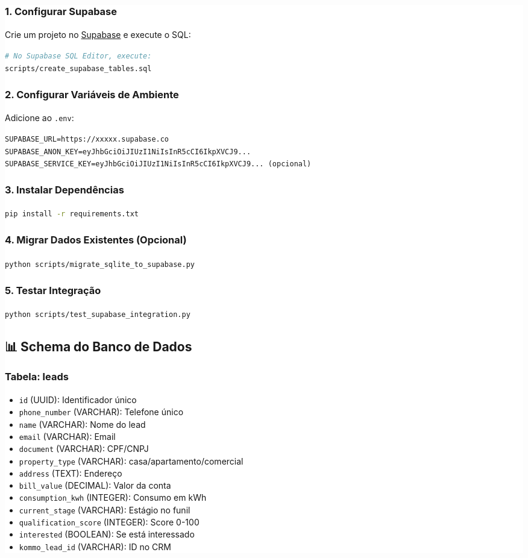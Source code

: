 ### 1. Configurar Supabase

Crie um projeto no [Supabase](https://supabase.com) e execute o SQL:

```bash
# No Supabase SQL Editor, execute:
scripts/create_supabase_tables.sql
```

### 2. Configurar Variáveis de Ambiente

Adicione ao `.env`:

```env
SUPABASE_URL=https://xxxxx.supabase.co
SUPABASE_ANON_KEY=eyJhbGciOiJIUzI1NiIsInR5cCI6IkpXVCJ9...
SUPABASE_SERVICE_KEY=eyJhbGciOiJIUzI1NiIsInR5cCI6IkpXVCJ9... (opcional)
```

### 3. Instalar Dependências

```bash
pip install -r requirements.txt
```

### 4. Migrar Dados Existentes (Opcional)

```bash
python scripts/migrate_sqlite_to_supabase.py
```

### 5. Testar Integração

```bash
python scripts/test_supabase_integration.py
```

## 📊 Schema do Banco de Dados

### Tabela: leads
- `id` (UUID): Identificador único
- `phone_number` (VARCHAR): Telefone único
- `name` (VARCHAR): Nome do lead
- `email` (VARCHAR): Email
- `document` (VARCHAR): CPF/CNPJ
- `property_type` (VARCHAR): casa/apartamento/comercial
- `address` (TEXT): Endereço
- `bill_value` (DECIMAL): Valor da conta
- `consumption_kwh` (INTEGER): Consumo em kWh
- `current_stage` (VARCHAR): Estágio no funil
- `qualification_score` (INTEGER): Score 0-100
- `interested` (BOOLEAN): Se está interessado
- `kommo_lead_id` (VARCHAR): ID no CRM

